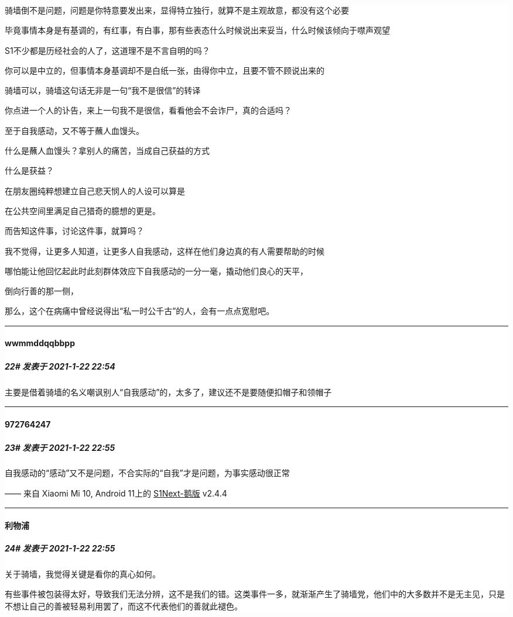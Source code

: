 骑墙倒不是问题，问题是你特意要发出来，显得特立独行，就算不是主观故意，都没有这个必要

毕竟事情本身是有基调的，有红事，有白事，那有些表态什么时候说出来妥当，什么时候该倾向于噤声观望

S1不少都是历经社会的人了，这道理不是不言自明的吗？

你可以是中立的，但事情本身基调却不是白纸一张，由得你中立，且要不管不顾说出来的

骑墙可以，骑墙这句话无非是一句“我不是很信”的转译

你点进一个人的讣告，来上一句我不是很信，看看他会不会诈尸，真的合适吗？


至于自我感动，又不等于蘸人血馒头。

什么是蘸人血馒头？拿别人的痛苦，当成自己获益的方式

什么是获益？

在朋友圈纯粹想建立自己悲天悯人的人设可以算是

在公共空间里满足自己猎奇的臆想的更是。

而告知这件事，讨论这件事，就算吗？

我不觉得，让更多人知道，让更多人自我感动，这样在他们身边真的有人需要帮助的时候

哪怕能让他回忆起此时此刻群体效应下自我感动的一分一毫，撬动他们良心的天平，

倒向行善的那一侧，

那么，这个在病痛中曾经说得出“私一时公千古”的人，会有一点点宽慰吧。


-----

####  wwmmddqqbbpp  
##### 22#       发表于 2021-1-22 22:54


主要是借着骑墙的名义嘲讽别人“自我感动”的，太多了，建议还不是要随便扣帽子和领帽子


-----

####  972764247  
##### 23#       发表于 2021-1-22 22:55


自我感动的“感动”又不是问题，不合实际的“自我”才是问题，为事实感动很正常

—— 来自 Xiaomi Mi 10, Android 11上的 [S1Next-鹅版](https://github.com/ykrank/S1-Next/releases) v2.4.4


-----

####  利物浦  
##### 24#       发表于 2021-1-22 22:55


关于骑墙，我觉得关键是看你的真心如何。

有些事件被包装得太好，导致我们无法分辨，这不是我们的错。这类事件一多，就渐渐产生了骑墙党，他们中的大多数并不是无主见，只是不想让自己的善被轻易利用罢了，而这不代表他们的善就此褪色。
